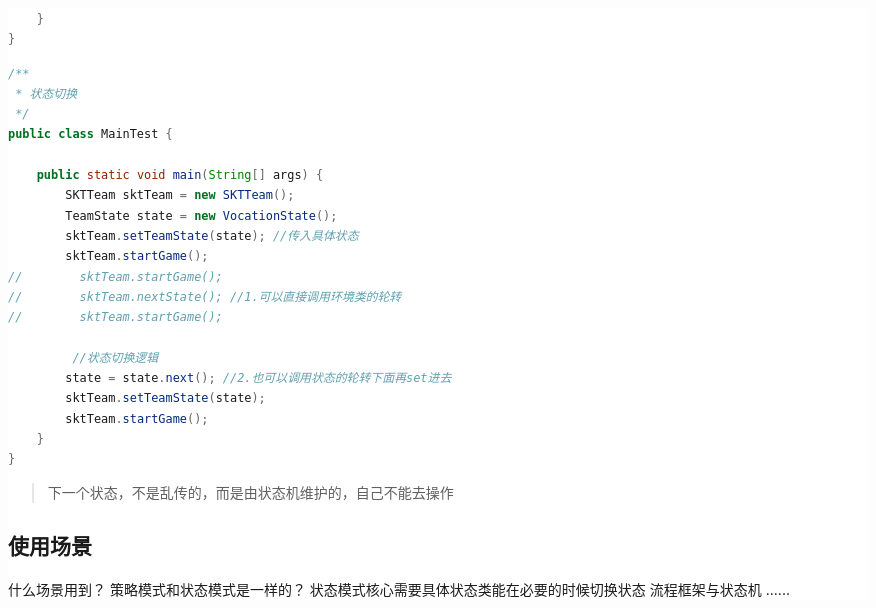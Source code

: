 ```java
    }
}

```

```java
/**
 * 状态切换
 */
public class MainTest {

    public static void main(String[] args) {
        SKTTeam sktTeam = new SKTTeam();
        TeamState state = new VocationState();
        sktTeam.setTeamState(state); //传入具体状态
        sktTeam.startGame();
//        sktTeam.startGame();
//        sktTeam.nextState(); //1.可以直接调用环境类的轮转
//        sktTeam.startGame();
        
		 //状态切换逻辑
        state = state.next(); //2.也可以调用状态的轮转下面再set进去
        sktTeam.setTeamState(state);
        sktTeam.startGame();
    }
}
```

> 下一个状态，不是乱传的，而是由状态机维护的，自己不能去操作

## 使用场景

什么场景用到？
策略模式和状态模式是一样的？
状态模式核心需要具体状态类能在必要的时候切换状态
流程框架与状态机
......